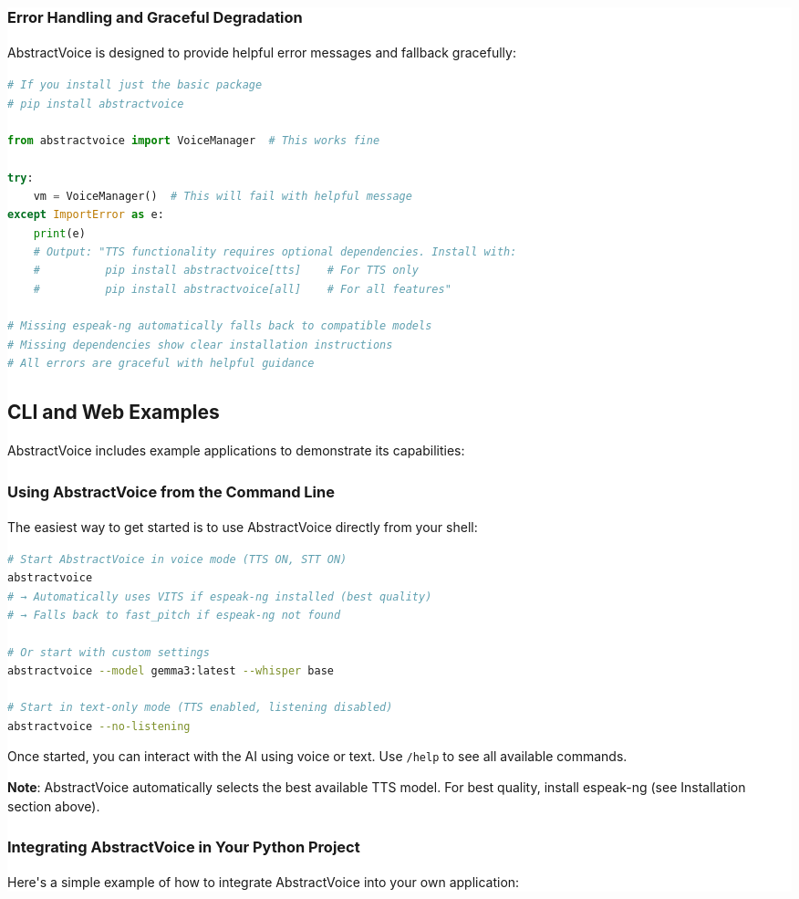 ### Error Handling and Graceful Degradation

AbstractVoice is designed to provide helpful error messages and fallback gracefully:

```python
# If you install just the basic package
# pip install abstractvoice

from abstractvoice import VoiceManager  # This works fine

try:
    vm = VoiceManager()  # This will fail with helpful message
except ImportError as e:
    print(e)
    # Output: "TTS functionality requires optional dependencies. Install with:
    #          pip install abstractvoice[tts]    # For TTS only
    #          pip install abstractvoice[all]    # For all features"

# Missing espeak-ng automatically falls back to compatible models
# Missing dependencies show clear installation instructions
# All errors are graceful with helpful guidance
```

## CLI and Web Examples

AbstractVoice includes example applications to demonstrate its capabilities:

### Using AbstractVoice from the Command Line

The easiest way to get started is to use AbstractVoice directly from your shell:

```bash
# Start AbstractVoice in voice mode (TTS ON, STT ON)
abstractvoice
# → Automatically uses VITS if espeak-ng installed (best quality)
# → Falls back to fast_pitch if espeak-ng not found

# Or start with custom settings
abstractvoice --model gemma3:latest --whisper base

# Start in text-only mode (TTS enabled, listening disabled)
abstractvoice --no-listening
```

Once started, you can interact with the AI using voice or text. Use `/help` to see all available commands.

**Note**: AbstractVoice automatically selects the best available TTS model. For best quality, install espeak-ng (see Installation section above).

### Integrating AbstractVoice in Your Python Project

Here's a simple example of how to integrate AbstractVoice into your own application:
